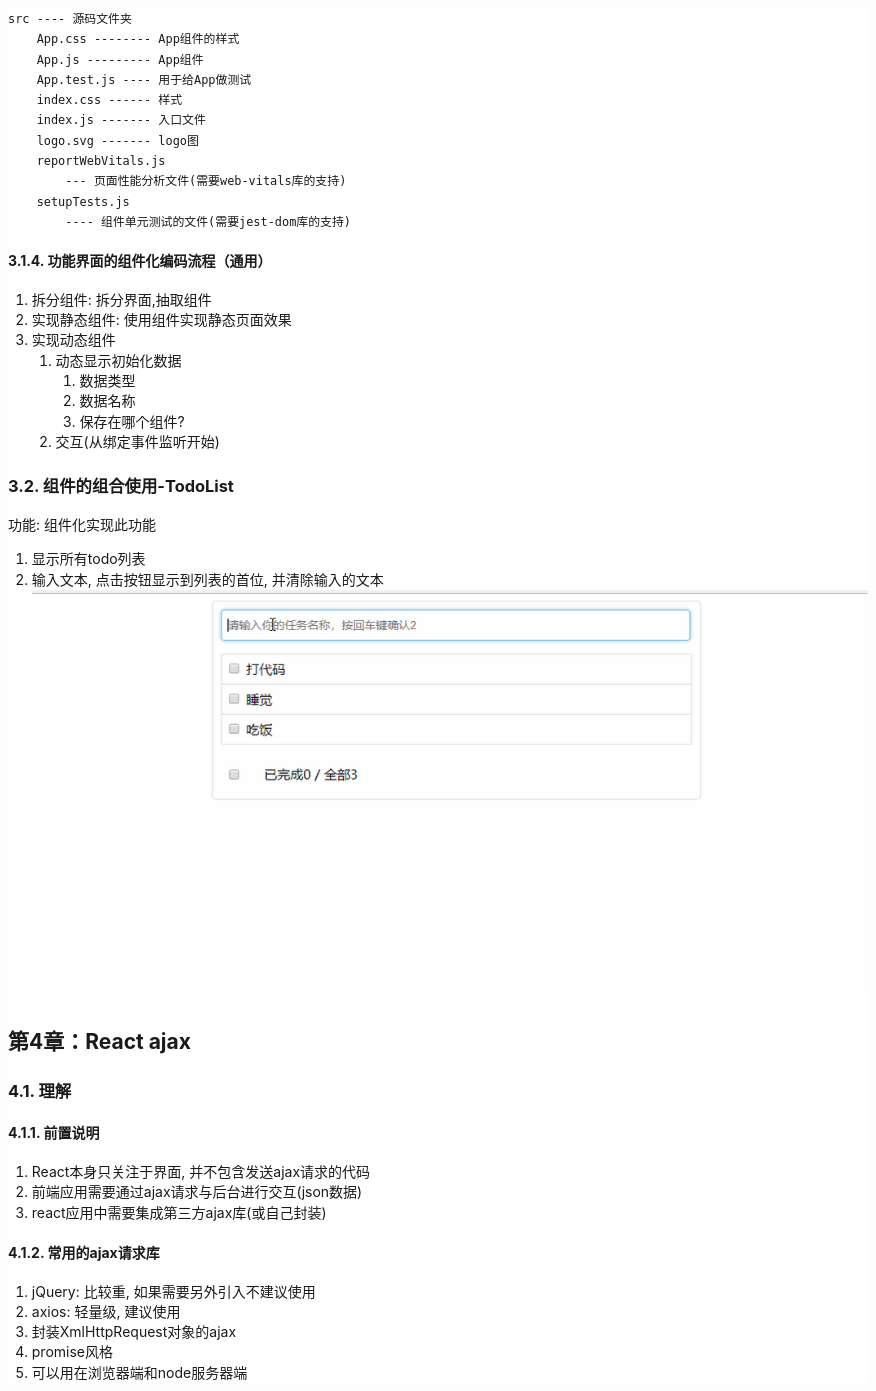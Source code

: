 ```
src ---- 源码文件夹
    App.css -------- App组件的样式
    App.js --------- App组件
    App.test.js ---- 用于给App做测试
    index.css ------ 样式
    index.js ------- 入口文件
    logo.svg ------- logo图
    reportWebVitals.js
        --- 页面性能分析文件(需要web-vitals库的支持)
    setupTests.js
        ---- 组件单元测试的文件(需要jest-dom库的支持)
```
#### 3.1.4. 功能界面的组件化编码流程（通用）
1. 拆分组件: 拆分界面,抽取组件
2. 实现静态组件: 使用组件实现静态页面效果
3. 实现动态组件
   1. 动态显示初始化数据
      1. 数据类型
      2. 数据名称
      3. 保存在哪个组件?
   2. 交互(从绑定事件监听开始)
### 3.2. 组件的组合使用-TodoList 
功能: 组件化实现此功能
1. 显示所有todo列表
2. 输入文本, 点击按钮显示到列表的首位, 并清除输入的文本
![](media/demo2_todo_list.gif)
## 第4章：React ajax
### 4.1. 理解
#### 4.1.1. 前置说明
1.	React本身只关注于界面, 并不包含发送ajax请求的代码
2.	前端应用需要通过ajax请求与后台进行交互(json数据)
3.	react应用中需要集成第三方ajax库(或自己封装)
#### 4.1.2. 常用的ajax请求库
1.	jQuery: 比较重, 如果需要另外引入不建议使用
2.	axios: 轻量级, 建议使用
   1. 封装XmlHttpRequest对象的ajax
   2. promise风格
   3. 可以用在浏览器端和node服务器端